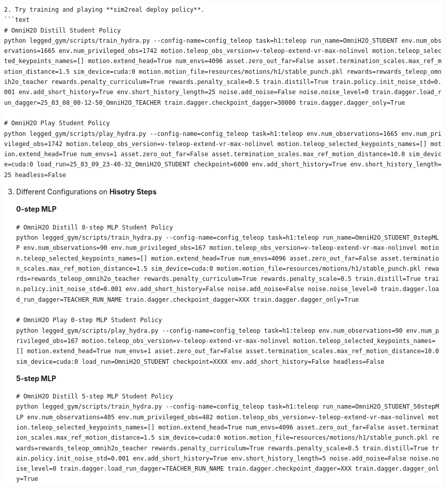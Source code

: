     
   ```
2. Try training and playing **sim2real deploy policy**.
   ```text
   # OmniH2O Distill Student Policy
   python legged_gym/scripts/train_hydra.py --config-name=config_teleop task=h1:teleop run_name=OmniH2O_STUDENT env.num_observations=1665 env.num_privileged_obs=1742 motion.teleop_obs_version=v-teleop-extend-vr-max-nolinvel motion.teleop_selected_keypoints_names=[] motion.extend_head=True num_envs=4096 asset.zero_out_far=False asset.termination_scales.max_ref_motion_distance=1.5 sim_device=cuda:0 motion.motion_file=resources/motions/h1/stable_punch.pkl rewards=rewards_teleop_omnih2o_teacher rewards.penalty_curriculum=True rewards.penalty_scale=0.5 train.distill=True train.policy.init_noise_std=0.001 env.add_short_history=True env.short_history_length=25 noise.add_noise=False noise.noise_level=0 train.dagger.load_run_dagger=25_03_08_00-12-50_OmniH2O_TEACHER train.dagger.checkpoint_dagger=30000 train.dagger.dagger_only=True

   # OmniH2O Play Student Policy
   python legged_gym/scripts/play_hydra.py --config-name=config_teleop task=h1:teleop env.num_observations=1665 env.num_privileged_obs=1742 motion.teleop_obs_version=v-teleop-extend-vr-max-nolinvel motion.teleop_selected_keypoints_names=[] motion.extend_head=True num_envs=1 asset.zero_out_far=False asset.termination_scales.max_ref_motion_distance=10.0 sim_device=cuda:0 load_run=25_03_09_23-40-32_OmniH2O_STUDENT checkpoint=6000 env.add_short_history=True env.short_history_length=25 headless=False 

   ```

3. Different Configurations on **Hisotry Steps**

    **0-step MLP**
    ```text
    # OmniH2O Distill 0-step MLP Student Policy 
    python legged_gym/scripts/train_hydra.py --config-name=config_teleop task=h1:teleop run_name=OmniH2O_STUDENT_0stepMLP env.num_observations=90 env.num_privileged_obs=167 motion.teleop_obs_version=v-teleop-extend-vr-max-nolinvel motion.teleop_selected_keypoints_names=[] motion.extend_head=True num_envs=4096 asset.zero_out_far=False asset.termination_scales.max_ref_motion_distance=1.5 sim_device=cuda:0 motion.motion_file=resources/motions/h1/stable_punch.pkl rewards=rewards_teleop_omnih2o_teacher rewards.penalty_curriculum=True rewards.penalty_scale=0.5 train.distill=True train.policy.init_noise_std=0.001 env.add_short_history=False noise.add_noise=False noise.noise_level=0 train.dagger.load_run_dagger=TEACHER_RUN_NAME train.dagger.checkpoint_dagger=XXX train.dagger.dagger_only=True

    # OmniH2O Play 0-step MLP Student Policy 
    python legged_gym/scripts/play_hydra.py --config-name=config_teleop task=h1:teleop env.num_observations=90 env.num_privileged_obs=167 motion.teleop_obs_version=v-teleop-extend-vr-max-nolinvel motion.teleop_selected_keypoints_names=[] motion.extend_head=True num_envs=1 asset.zero_out_far=False asset.termination_scales.max_ref_motion_distance=10.0 sim_device=cuda:0 load_run=OmniH2O_STUDENT checkpoint=XXXX env.add_short_history=False headless=False 
    ```

    **5-step MLP**
    ```text
    # OmniH2O Distill 5-step MLP Student Policy 
    python legged_gym/scripts/train_hydra.py --config-name=config_teleop task=h1:teleop run_name=OmniH2O_STUDENT_50stepMLP env.num_observations=405 env.num_privileged_obs=482 motion.teleop_obs_version=v-teleop-extend-vr-max-nolinvel motion.teleop_selected_keypoints_names=[] motion.extend_head=True num_envs=4096 asset.zero_out_far=False asset.termination_scales.max_ref_motion_distance=1.5 sim_device=cuda:0 motion.motion_file=resources/motions/h1/stable_punch.pkl rewards=rewards_teleop_omnih2o_teacher rewards.penalty_curriculum=True rewards.penalty_scale=0.5 train.distill=True train.policy.init_noise_std=0.001 env.add_short_history=True env.short_history_length=5 noise.add_noise=False noise.noise_level=0 train.dagger.load_run_dagger=TEACHER_RUN_NAME train.dagger.checkpoint_dagger=XXX train.dagger.dagger_only=True
